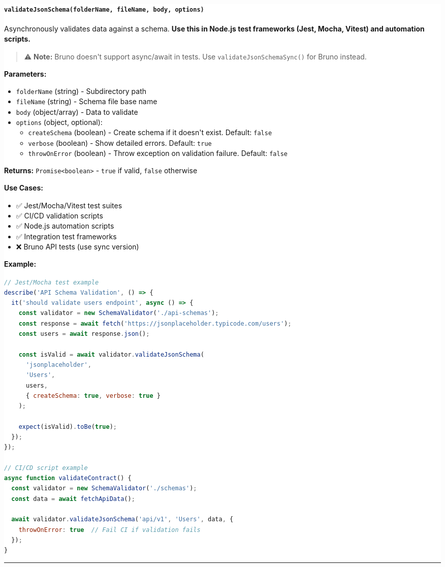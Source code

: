 
#### `validateJsonSchema(folderName, fileName, body, options)`

Asynchronously validates data against a schema. **Use this in Node.js test frameworks (Jest, Mocha, Vitest) and automation scripts.**

> ⚠️ **Note:** Bruno doesn't support async/await in tests. Use `validateJsonSchemaSync()` for Bruno instead.

**Parameters:**

- `folderName` (string) - Subdirectory path
- `fileName` (string) - Schema file base name
- `body` (object/array) - Data to validate
- `options` (object, optional):
  - `createSchema` (boolean) - Create schema if it doesn't exist. Default: `false`
  - `verbose` (boolean) - Show detailed errors. Default: `true`
  - `throwOnError` (boolean) - Throw exception on validation failure. Default: `false`

**Returns:** `Promise<boolean>` - `true` if valid, `false` otherwise

**Use Cases:**
- ✅ Jest/Mocha/Vitest test suites
- ✅ CI/CD validation scripts
- ✅ Node.js automation scripts
- ✅ Integration test frameworks
- ❌ Bruno API tests (use sync version)

**Example:**

```javascript
// Jest/Mocha test example
describe('API Schema Validation', () => {
  it('should validate users endpoint', async () => {
    const validator = new SchemaValidator('./api-schemas');
    const response = await fetch('https://jsonplaceholder.typicode.com/users');
    const users = await response.json();

    const isValid = await validator.validateJsonSchema(
      'jsonplaceholder',
      'Users',
      users,
      { createSchema: true, verbose: true }
    );
    
    expect(isValid).toBe(true);
  });
});

// CI/CD script example
async function validateContract() {
  const validator = new SchemaValidator('./schemas');
  const data = await fetchApiData();
  
  await validator.validateJsonSchema('api/v1', 'Users', data, {
    throwOnError: true  // Fail CI if validation fails
  });
}
```

---